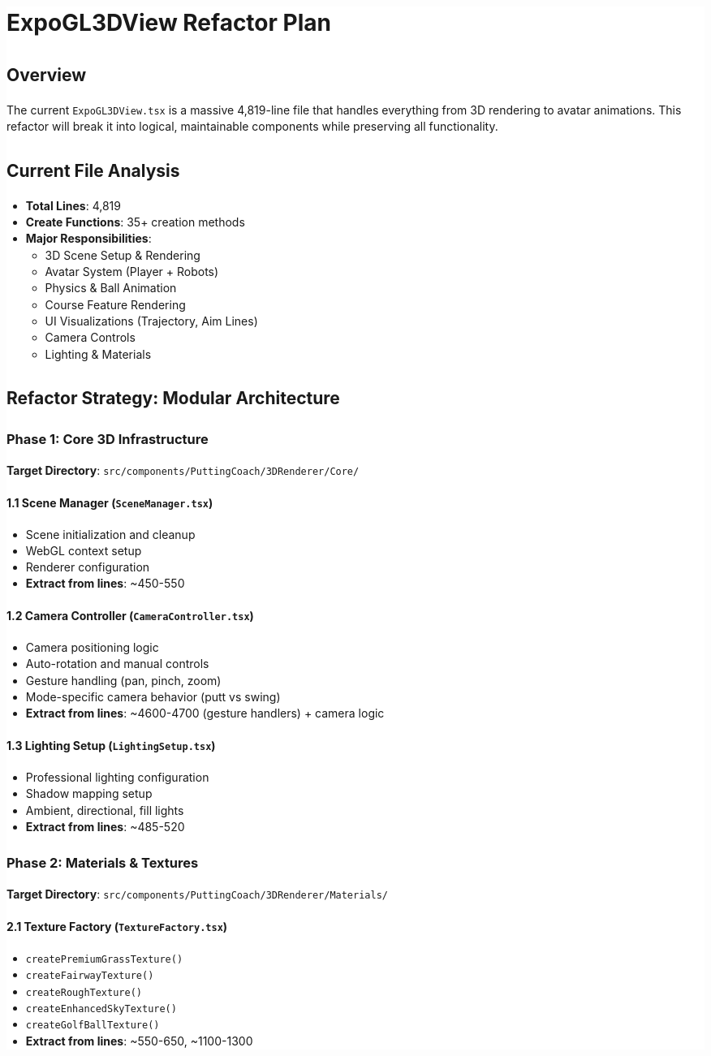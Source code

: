 # ExpoGL3DView Refactor Plan

## Overview
The current `ExpoGL3DView.tsx` is a massive 4,819-line file that handles everything from 3D rendering to avatar animations. This refactor will break it into logical, maintainable components while preserving all functionality.

## Current File Analysis
- **Total Lines**: 4,819
- **Create Functions**: 35+ creation methods
- **Major Responsibilities**: 
  - 3D Scene Setup & Rendering
  - Avatar System (Player + Robots)
  - Physics & Ball Animation  
  - Course Feature Rendering
  - UI Visualizations (Trajectory, Aim Lines)
  - Camera Controls
  - Lighting & Materials

## Refactor Strategy: Modular Architecture

### Phase 1: Core 3D Infrastructure
**Target Directory**: `src/components/PuttingCoach/3DRenderer/Core/`

#### 1.1 Scene Manager (`SceneManager.tsx`)
- Scene initialization and cleanup
- WebGL context setup
- Renderer configuration
- **Extract from lines**: ~450-550

#### 1.2 Camera Controller (`CameraController.tsx`)
- Camera positioning logic
- Auto-rotation and manual controls
- Gesture handling (pan, pinch, zoom)
- Mode-specific camera behavior (putt vs swing)
- **Extract from lines**: ~4600-4700 (gesture handlers) + camera logic

#### 1.3 Lighting Setup (`LightingSetup.tsx`)
- Professional lighting configuration
- Shadow mapping setup
- Ambient, directional, fill lights
- **Extract from lines**: ~485-520

### Phase 2: Materials & Textures
**Target Directory**: `src/components/PuttingCoach/3DRenderer/Materials/`

#### 2.1 Texture Factory (`TextureFactory.tsx`)
- `createPremiumGrassTexture()`
- `createFairwayTexture()`
- `createRoughTexture()`
- `createEnhancedSkyTexture()`
- `createGolfBallTexture()`
- **Extract from lines**: ~550-650, ~1100-1300
